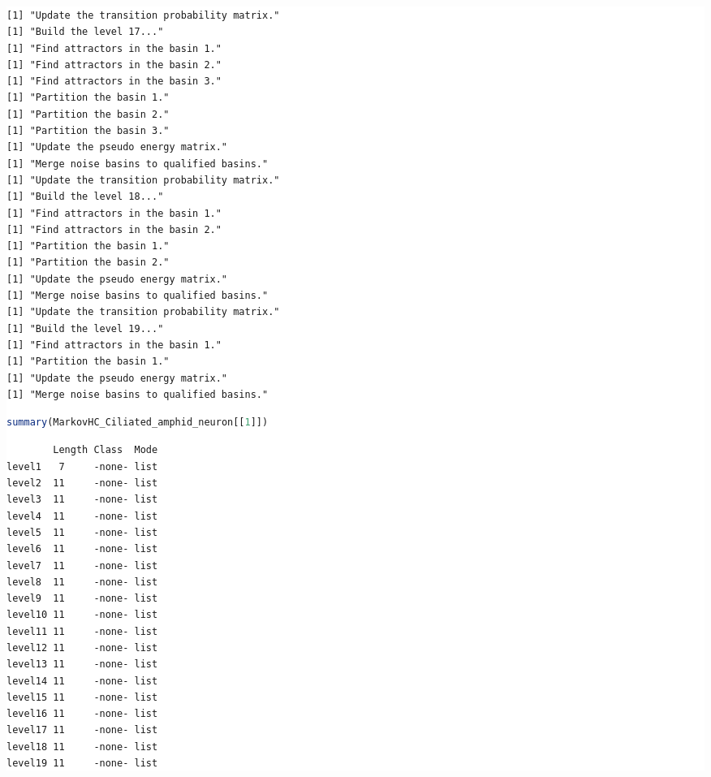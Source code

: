     [1] "Update the transition probability matrix."
    [1] "Build the level 17..."
    [1] "Find attractors in the basin 1."
    [1] "Find attractors in the basin 2."
    [1] "Find attractors in the basin 3."
    [1] "Partition the basin 1."
    [1] "Partition the basin 2."
    [1] "Partition the basin 3."
    [1] "Update the pseudo energy matrix."
    [1] "Merge noise basins to qualified basins."
    [1] "Update the transition probability matrix."
    [1] "Build the level 18..."
    [1] "Find attractors in the basin 1."
    [1] "Find attractors in the basin 2."
    [1] "Partition the basin 1."
    [1] "Partition the basin 2."
    [1] "Update the pseudo energy matrix."
    [1] "Merge noise basins to qualified basins."
    [1] "Update the transition probability matrix."
    [1] "Build the level 19..."
    [1] "Find attractors in the basin 1."
    [1] "Partition the basin 1."
    [1] "Update the pseudo energy matrix."
    [1] "Merge noise basins to qualified basins."



```R
summary(MarkovHC_Ciliated_amphid_neuron[[1]])
```


            Length Class  Mode
    level1   7     -none- list
    level2  11     -none- list
    level3  11     -none- list
    level4  11     -none- list
    level5  11     -none- list
    level6  11     -none- list
    level7  11     -none- list
    level8  11     -none- list
    level9  11     -none- list
    level10 11     -none- list
    level11 11     -none- list
    level12 11     -none- list
    level13 11     -none- list
    level14 11     -none- list
    level15 11     -none- list
    level16 11     -none- list
    level17 11     -none- list
    level18 11     -none- list
    level19 11     -none- list


